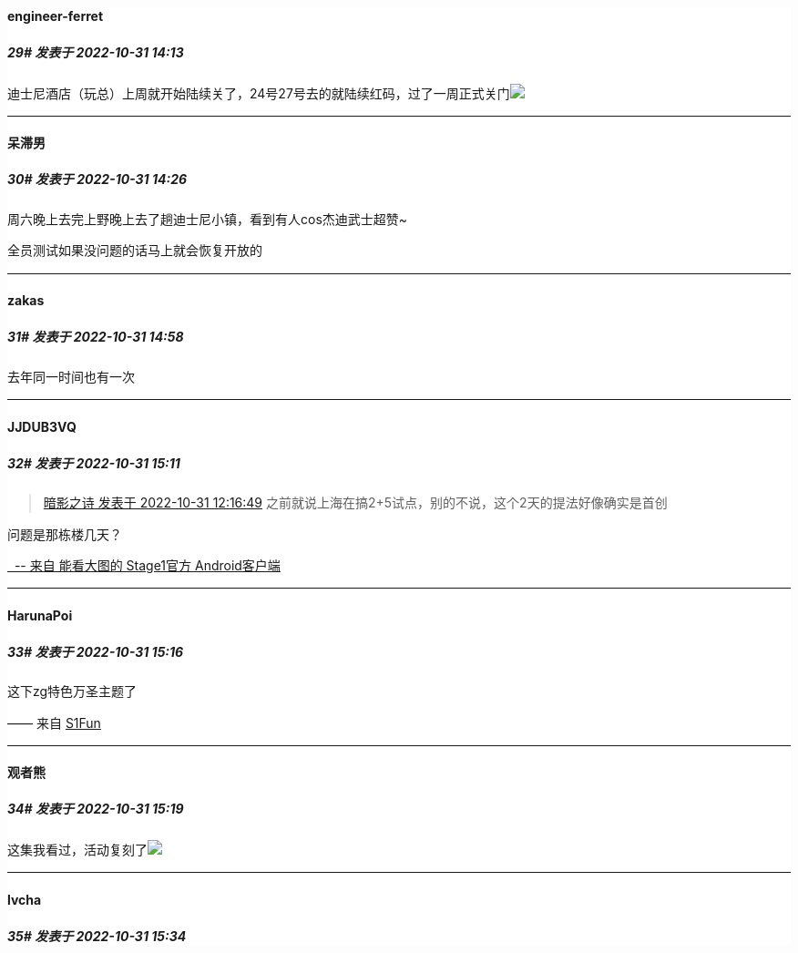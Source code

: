 ####  engineer-ferret  
##### 29#       发表于 2022-10-31 14:13

迪士尼酒店（玩总）上周就开始陆续关了，24号27号去的就陆续红码，过了一周正式关门<img src="https://static.saraba1st.com/image/smiley/face2017/004.gif" referrerpolicy="no-referrer">

*****

####  呆滞男  
##### 30#       发表于 2022-10-31 14:26

周六晚上去完上野晚上去了趟迪士尼小镇，看到有人cos杰迪武士超赞~

全员测试如果没问题的话马上就会恢复开放的



*****

####  zakas  
##### 31#       发表于 2022-10-31 14:58

去年同一时间也有一次

*****

####  JJDUB3VQ  
##### 32#       发表于 2022-10-31 15:11

<blockquote><a href="httphttps://bbs.saraba1st.com/2b/forum.php?mod=redirect&amp;goto=findpost&amp;pid=58203999&amp;ptid=2102416" target="_blank">暗影之诗 发表于 2022-10-31 12:16:49</a>
之前就说上海在搞2+5试点，别的不说，这个2天的提法好像确实是首创</blockquote>问题是那栋楼几天？

[  -- 来自 能看大图的 Stage1官方 Android客户端](https://www.coolapk.com/apk/140634)

*****

####  HarunaPoi  
##### 33#       发表于 2022-10-31 15:16

这下zg特色万圣主题了

—— 来自 [S1Fun](https://s1fun.koalcat.com)

*****

####  观者熊  
##### 34#       发表于 2022-10-31 15:19

这集我看过，活动复刻了<img src="https://static.saraba1st.com/image/smiley/face2017/065.png" referrerpolicy="no-referrer">

*****

####  lvcha  
##### 35#       发表于 2022-10-31 15:34
